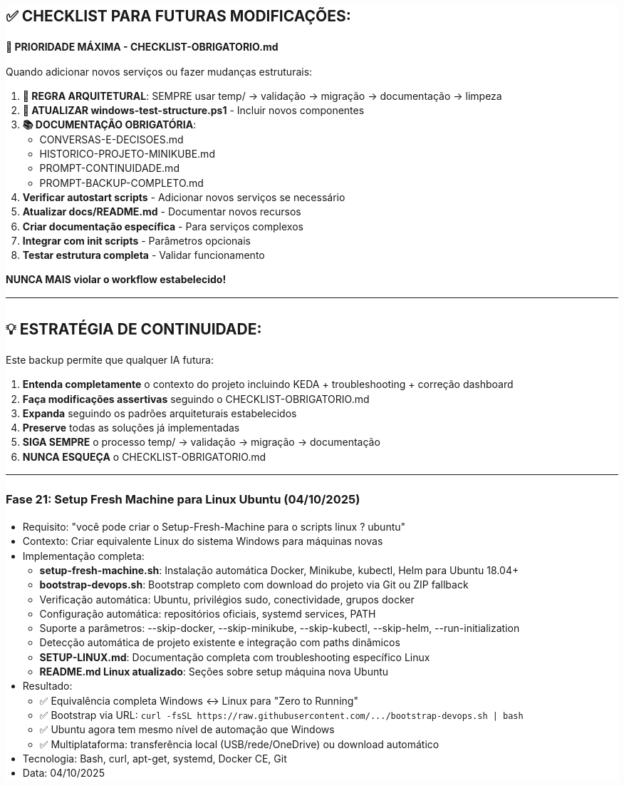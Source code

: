 
## ✅ CHECKLIST PARA FUTURAS MODIFICAÇÕES:

**🚨 PRIORIDADE MÁXIMA - CHECKLIST-OBRIGATORIO.md**

Quando adicionar novos serviços ou fazer mudanças estruturais:

1. **📁 REGRA ARQUITETURAL**: SEMPRE usar temp/ → validação → migração → documentação → limpeza
2. **🧪 ATUALIZAR windows-test-structure.ps1** - Incluir novos componentes
3. **📚 DOCUMENTAÇÃO OBRIGATÓRIA**:
   - CONVERSAS-E-DECISOES.md
   - HISTORICO-PROJETO-MINIKUBE.md  
   - PROMPT-CONTINUIDADE.md
   - PROMPT-BACKUP-COMPLETO.md
4. **Verificar autostart scripts** - Adicionar novos serviços se necessário
5. **Atualizar docs/README.md** - Documentar novos recursos
6. **Criar documentação específica** - Para serviços complexos
7. **Integrar com init scripts** - Parâmetros opcionais
8. **Testar estrutura completa** - Validar funcionamento

**NUNCA MAIS violar o workflow estabelecido!**

---

## 💡 ESTRATÉGIA DE CONTINUIDADE:

Este backup permite que qualquer IA futura:
1. **Entenda completamente** o contexto do projeto incluindo KEDA + troubleshooting + correção dashboard
2. **Faça modificações assertivas** seguindo o CHECKLIST-OBRIGATORIO.md
3. **Expanda** seguindo os padrões arquiteturais estabelecidos
4. **Preserve** todas as soluções já implementadas
5. **SIGA SEMPRE** o processo temp/ → validação → migração → documentação
6. **NUNCA ESQUEÇA** o CHECKLIST-OBRIGATORIO.md

---

### Fase 21: Setup Fresh Machine para Linux Ubuntu (04/10/2025)
- Requisito: "você pode criar o Setup-Fresh-Machine para o scripts linux ? ubuntu"
- Contexto: Criar equivalente Linux do sistema Windows para máquinas novas
- Implementação completa:
  - **setup-fresh-machine.sh**: Instalação automática Docker, Minikube, kubectl, Helm para Ubuntu 18.04+
  - **bootstrap-devops.sh**: Bootstrap completo com download do projeto via Git ou ZIP fallback
  - Verificação automática: Ubuntu, privilégios sudo, conectividade, grupos docker
  - Configuração automática: repositórios oficiais, systemd services, PATH
  - Suporte a parâmetros: --skip-docker, --skip-minikube, --skip-kubectl, --skip-helm, --run-initialization
  - Detecção automática de projeto existente e integração com paths dinâmicos
  - **SETUP-LINUX.md**: Documentação completa com troubleshooting específico Linux
  - **README.md Linux atualizado**: Seções sobre setup máquina nova Ubuntu
- Resultado:
  - ✅ Equivalência completa Windows ↔ Linux para "Zero to Running"
  - ✅ Bootstrap via URL: `curl -fsSL https://raw.githubusercontent.com/.../bootstrap-devops.sh | bash`
  - ✅ Ubuntu agora tem mesmo nível de automação que Windows
  - ✅ Multiplataforma: transferência local (USB/rede/OneDrive) ou download automático
- Tecnologia: Bash, curl, apt-get, systemd, Docker CE, Git
- Data: 04/10/2025
